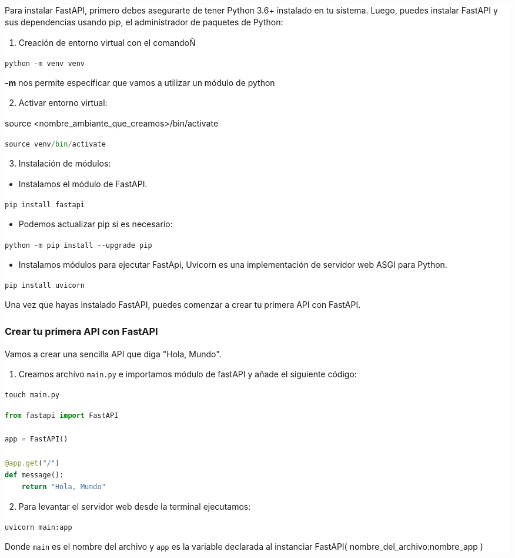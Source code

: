 Para instalar FastAPI, primero debes asegurarte de tener Python 3.6+ instalado en tu sistema. Luego, puedes instalar FastAPI y sus dependencias usando pip, el administrador de paquetes de Python:

1. Creación de entorno virtual con el comandoÑ
```
python -m venv venv
```
**-m** nos permite especificar que vamos a utilizar un módulo de python

2. Activar entorno virtual:

source <nombre_ambiante_que_creamos>/bin/activate

```python
source venv/bin/activate
```

3. Instalación de módulos:

- Instalamos el módulo de FastAPI.
```
pip install fastapi
```

- Podemos actualizar pip si es necesario:
```
python -m pip install --upgrade pip
```

- Instalamos módulos para ejecutar FastApi, Uvicorn es una implementación de servidor web ASGI para Python.
```
pip install uvicorn
```


Una vez que hayas instalado FastAPI, puedes comenzar a crear tu primera API con FastAPI.

### Crear tu primera API con FastAPI
Vamos a crear una sencilla API que diga "Hola, Mundo".

1. Creamos archivo `main.py` e importamos módulo de fastAPI y añade el siguiente código:
```
touch main.py
```
```python
from fastapi import FastAPI

app = FastAPI()

@app.get("/")
def message():
    return "Hola, Mundo"
```

2. Para levantar el servidor web desde la terminal ejecutamos:
```
uvicorn main:app
```
Donde `main` es el nombre del archivo y `app` es la variable declarada al instanciar FastAPI( nombre_del_archivo:nombre_app )
